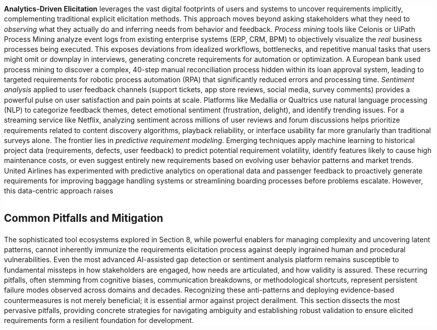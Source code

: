 **Analytics-Driven Elicitation** leverages the vast digital footprints of users and systems to uncover requirements implicitly, complementing traditional explicit elicitation methods. This approach moves beyond asking stakeholders what they need to *observing* what they actually do and inferring needs from behavior and feedback. *Process mining* tools like Celonis or UiPath Process Mining analyze event logs from existing enterprise systems (ERP, CRM, BPM) to objectively visualize the *real* business processes being executed. This exposes deviations from idealized workflows, bottlenecks, and repetitive manual tasks that users might omit or downplay in interviews, generating concrete requirements for automation or optimization. A European bank used process mining to discover a complex, 40-step manual reconciliation process hidden within its loan approval system, leading to targeted requirements for robotic process automation (RPA) that significantly reduced errors and processing time. *Sentiment analysis* applied to user feedback channels (support tickets, app store reviews, social media, survey comments) provides a powerful pulse on user satisfaction and pain points at scale. Platforms like Medallia or Qualtrics use natural language processing (NLP) to categorize feedback themes, detect emotional sentiment (frustration, delight), and identify trending issues. For a streaming service like Netflix, analyzing sentiment across millions of user reviews and forum discussions helps prioritize requirements related to content discovery algorithms, playback reliability, or interface usability far more granularly than traditional surveys alone. The frontier lies in *predictive requirement modeling*. Emerging techniques apply machine learning to historical project data (requirements, defects, user feedback) to predict potential requirement volatility, identify features likely to cause high maintenance costs, or even suggest entirely new requirements based on evolving user behavior patterns and market trends. United Airlines has experimented with predictive analytics on operational data and passenger feedback to proactively generate requirements for improving baggage handling systems or streamlining boarding processes before problems escalate. However, this data-centric approach raises

## Common Pitfalls and Mitigation

The sophisticated tool ecosystems explored in Section 8, while powerful enablers for managing complexity and uncovering latent patterns, cannot inherently immunize the requirements elicitation process against deeply ingrained human and procedural vulnerabilities. Even the most advanced AI-assisted gap detection or sentiment analysis platform remains susceptible to fundamental missteps in how stakeholders are engaged, how needs are articulated, and how validity is assured. These recurring pitfalls, often stemming from cognitive biases, communication breakdowns, or methodological shortcuts, represent persistent failure modes observed across domains and decades. Recognizing these anti-patterns and deploying evidence-based countermeasures is not merely beneficial; it is essential armor against project derailment. This section dissects the most pervasive pitfalls, providing concrete strategies for navigating ambiguity and establishing robust validation to ensure elicited requirements form a resilient foundation for development.
